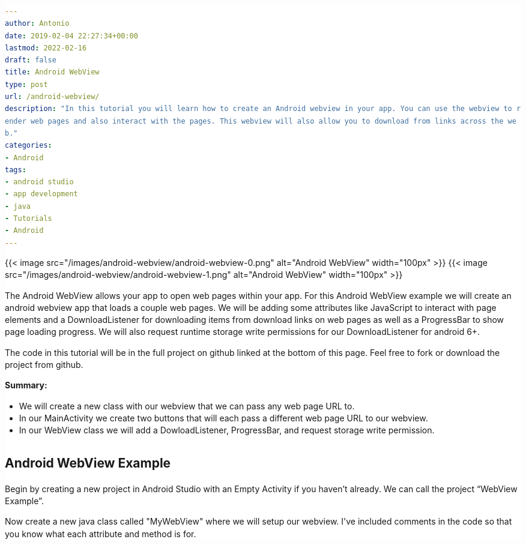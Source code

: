 ```yaml
---
author: Antonio
date: 2019-02-04 22:27:34+00:00
lastmod: 2022-02-16
draft: false
title: Android WebView
type: post
url: /android-webview/
description: "In this tutorial you will learn how to create an Android webview in your app. You can use the webview to render web pages and also interact with the pages. This webview will also allow you to download from links across the web."
categories:
- Android
tags:
- android studio
- app development
- java
- Tutorials
- Android
---
```


{{< image src="/images/android-webview/android-webview-0.png" alt="Android WebView" width="100px" >}}
{{< image src="/images/android-webview/android-webview-1.png" alt="Android WebView" width="100px" >}}

The Android WebView allows your app to open web pages within your app. For this Android WebView example we will create an android webview app that loads a couple web pages. We will be adding some attributes like JavaScript to interact with page elements and a DownloadListener for downloading items from download links on web pages as well as a ProgressBar to show page loading progress. We will also request runtime storage write permissions for our DownloadListener for android 6+.



The code in this tutorial will be in the full project on github linked at the bottom of this page. Feel free to fork or download the project from github.

**Summary:**

- We will create a new class with our webview that we can pass any web page URL to.
- In our MainActivity we create two buttons that will each pass a different web page URL to our webview.
- In our WebView class we will add a DowloadListener, ProgressBar, and request storage write permission.



## Android WebView Example

Begin by creating a new project in Android Studio with an Empty Activity if you haven’t already. We can call the project “WebView Example”.

Now create a new java class called "MyWebView" where we will setup our webview. I've included comments in the code so that you know what each attribute and method is for.
